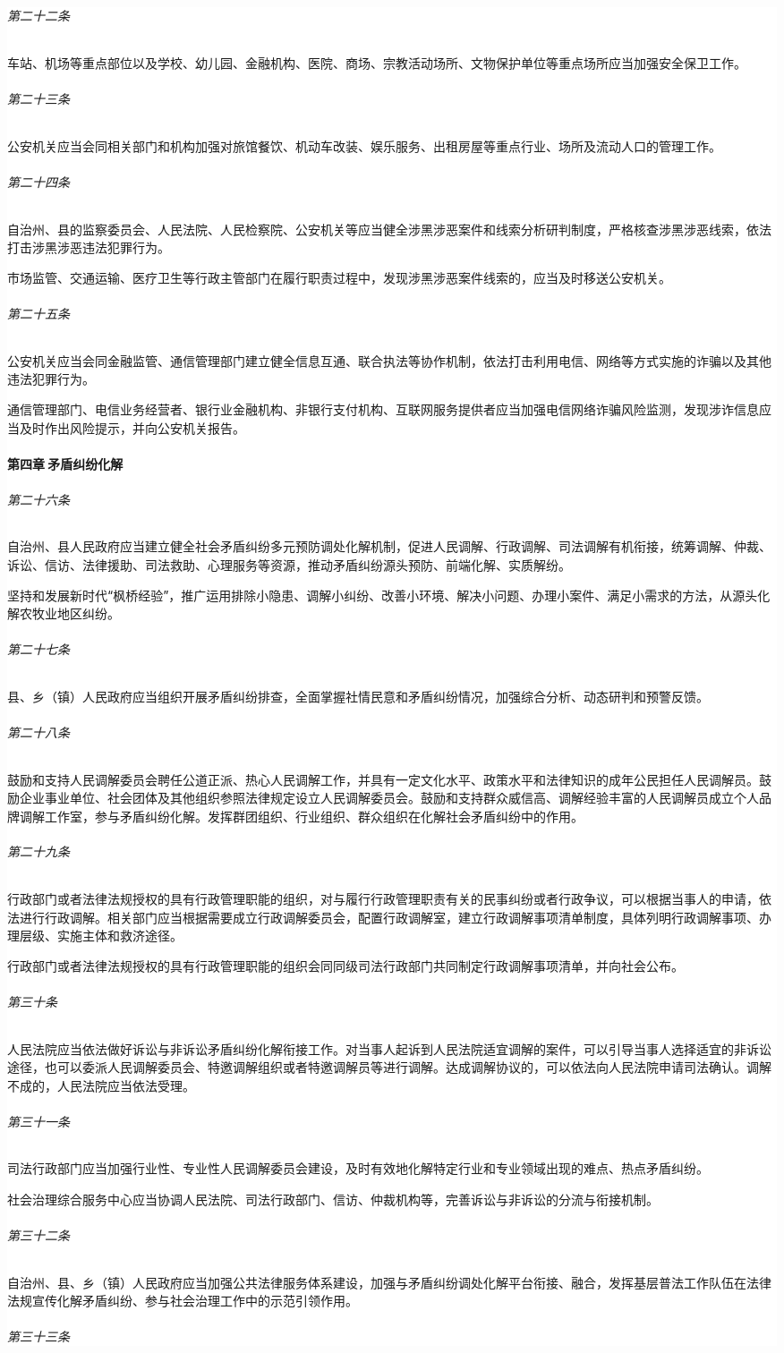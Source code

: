 ###### 第二十二条

车站、机场等重点部位以及学校、幼儿园、金融机构、医院、商场、宗教活动场所、文物保护单位等重点场所应当加强安全保卫工作。

###### 第二十三条

公安机关应当会同相关部门和机构加强对旅馆餐饮、机动车改装、娱乐服务、出租房屋等重点行业、场所及流动人口的管理工作。

###### 第二十四条

自治州、县的监察委员会、人民法院、人民检察院、公安机关等应当健全涉黑涉恶案件和线索分析研判制度，严格核查涉黑涉恶线索，依法打击涉黑涉恶违法犯罪行为。

市场监管、交通运输、医疗卫生等行政主管部门在履行职责过程中，发现涉黑涉恶案件线索的，应当及时移送公安机关。

###### 第二十五条

公安机关应当会同金融监管、通信管理部门建立健全信息互通、联合执法等协作机制，依法打击利用电信、网络等方式实施的诈骗以及其他违法犯罪行为。

通信管理部门、电信业务经营者、银行业金融机构、非银行支付机构、互联网服务提供者应当加强电信网络诈骗风险监测，发现涉诈信息应当及时作出风险提示，并向公安机关报告。

#### 第四章 矛盾纠纷化解

###### 第二十六条

自治州、县人民政府应当建立健全社会矛盾纠纷多元预防调处化解机制，促进人民调解、行政调解、司法调解有机衔接，统筹调解、仲裁、诉讼、信访、法律援助、司法救助、心理服务等资源，推动矛盾纠纷源头预防、前端化解、实质解纷。

坚持和发展新时代“枫桥经验”，推广运用排除小隐患、调解小纠纷、改善小环境、解决小问题、办理小案件、满足小需求的方法，从源头化解农牧业地区纠纷。

###### 第二十七条

县、乡（镇）人民政府应当组织开展矛盾纠纷排查，全面掌握社情民意和矛盾纠纷情况，加强综合分析、动态研判和预警反馈。

###### 第二十八条

鼓励和支持人民调解委员会聘任公道正派、热心人民调解工作，并具有一定文化水平、政策水平和法律知识的成年公民担任人民调解员。鼓励企业事业单位、社会团体及其他组织参照法律规定设立人民调解委员会。鼓励和支持群众威信高、调解经验丰富的人民调解员成立个人品牌调解工作室，参与矛盾纠纷化解。发挥群团组织、行业组织、群众组织在化解社会矛盾纠纷中的作用。

###### 第二十九条

行政部门或者法律法规授权的具有行政管理职能的组织，对与履行行政管理职责有关的民事纠纷或者行政争议，可以根据当事人的申请，依法进行行政调解。相关部门应当根据需要成立行政调解委员会，配置行政调解室，建立行政调解事项清单制度，具体列明行政调解事项、办理层级、实施主体和救济途径。

行政部门或者法律法规授权的具有行政管理职能的组织会同同级司法行政部门共同制定行政调解事项清单，并向社会公布。

###### 第三十条

人民法院应当依法做好诉讼与非诉讼矛盾纠纷化解衔接工作。对当事人起诉到人民法院适宜调解的案件，可以引导当事人选择适宜的非诉讼途径，也可以委派人民调解委员会、特邀调解组织或者特邀调解员等进行调解。达成调解协议的，可以依法向人民法院申请司法确认。调解不成的，人民法院应当依法受理。

###### 第三十一条

司法行政部门应当加强行业性、专业性人民调解委员会建设，及时有效地化解特定行业和专业领域出现的难点、热点矛盾纠纷。

社会治理综合服务中心应当协调人民法院、司法行政部门、信访、仲裁机构等，完善诉讼与非诉讼的分流与衔接机制。

###### 第三十二条

自治州、县、乡（镇）人民政府应当加强公共法律服务体系建设，加强与矛盾纠纷调处化解平台衔接、融合，发挥基层普法工作队伍在法律法规宣传化解矛盾纠纷、参与社会治理工作中的示范引领作用。

###### 第三十三条
